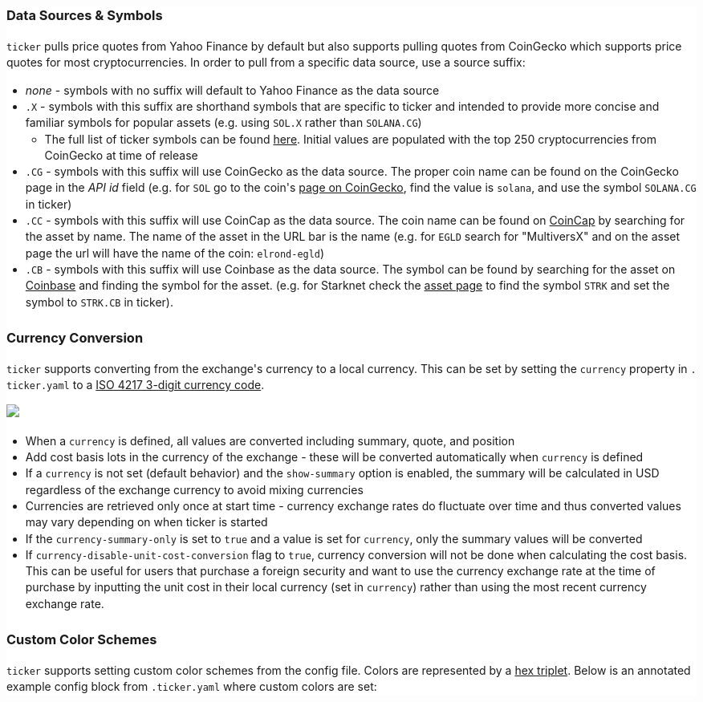 ### Data Sources & Symbols

`ticker` pulls price quotes from Yahoo Finance by default but also supports pulling quotes from CoinGecko which supports price quotes for most cryptocurrencies. In order to pull from a specific data source, use a source suffix:

* *none* - symbols with no suffix will default to Yahoo Finance as the data source
* `.X` - symbols with this suffix are shorthand symbols that are specific to ticker and intended to provide more concise and familiar symbols for popular assets (e.g. using `SOL.X` rather than `SOLANA.CG`)
  * The full list of ticker symbols can be found [here](https://github.com/achannarasappa/ticker-static/blob/master/symbols.csv). Initial values are populated with the top 250 cryptocurrencies from CoinGecko at time of release
* `.CG` - symbols with this suffix will use CoinGecko as the data source. The proper coin name can be found on the CoinGecko page in the *API id* field (e.g. for `SOL` go to the coin's [page on CoinGecko](https://www.coingecko.com/en/coins/solana), find the value is `solana`, and use the symbol `SOLANA.CG` in ticker)
* `.CC` - symbols with this suffix will use CoinCap as the data source. The coin name can be found on [CoinCap](https://coincap.io/) by searching for the asset by name. The name of the asset in the URL bar is the name (e.g. for `EGLD` search for "MultiversX" and on the asset page the url will have the name of the coin: `elrond-egld`)
* `.CB` - symbols with this suffix will use Coinbase as the data source. The symbol can be found by searching for the asset on [Coinbase](https://www.coinbase.com/explore/s/listed) and finding the symbol for the asset. (e.g. for Starknet check the [asset page](https://www.coinbase.com/price/starknet-token) to find the symbol `STRK` and set the symbol to `STRK.CB` in ticker).

### Currency Conversion

`ticker` supports converting from the exchange's currency to a local currency. This can be set by setting the `currency` property in `.ticker.yaml` to a [ISO 4217 3-digit currency code](https://docs.1010data.com/1010dataReferenceManual/DataTypesAndFormats/currencyUnitCodes.html).

<img src="./docs/ticker-currency.png" />

* When a `currency` is defined, all values are converted including summary, quote, and position
* Add cost basis lots in the currency of the exchange - these will be converted automatically when `currency` is defined
* If a `currency` is not set (default behavior) and the `show-summary` option is enabled, the summary will be calculated in USD regardless of the exchange currency to avoid mixing currencies
* Currencies are retrieved only once at start time - currency exchange rates do fluctuate over time and thus converted values may vary depending on when ticker is started
* If the `currency-summary-only` is set to `true` and a value is set for `currency`, only the summary values will be converted
* If `currency-disable-unit-cost-conversion` flag to `true`, currency conversion will not be done when calculating the cost basis. This can be useful for users that purchase a foreign security and want to use the currency exchange rate at the time of purchase by inputting the unit cost in their local currency (set in `currency`) rather than using the most recent currency exchange rate.

### Custom Color Schemes

`ticker` supports setting custom color schemes from the config file. Colors are represented by a [hex triplet](https://en.wikipedia.org/wiki/Web_colors#Hex_triplet). Below is an annotated example config block from `.ticker.yaml` where custom colors are set:
